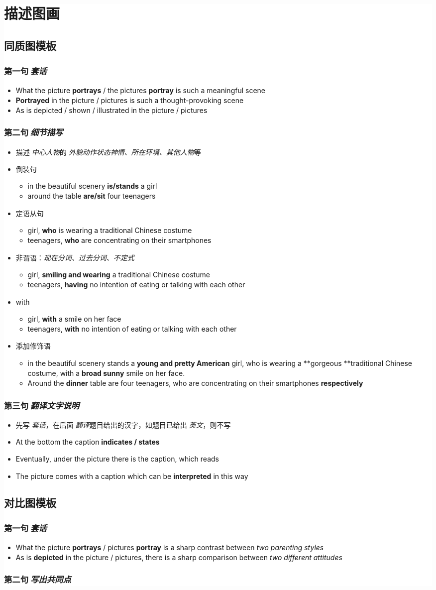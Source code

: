 # 描述图画

## 同质图模板

### 第一句 *套话*

+ What the picture **portrays** / the pictures **portray** is such a meaningful scene
+ **Portrayed** in the picture / pictures is such a thought-provoking scene
+ As is depicted / shown / illustrated in the picture / pictures

### 第二句 *细节描写*

+ 描述 *中心人物*的 *外貌动作状态神情、所在环境、其他人物*等

+ 倒装句
  + in the beautiful scenery **is/stands** a girl
  + around the table **are/sit** four teenagers
+ 定语从句
  + girl, **who** is wearing a traditional Chinese costume
  + teenagers, **who** are concentrating on their smartphones
+ 非谓语：*现在分词、过去分词、不定式*
  + girl, **smiling and wearing** a traditional Chinese costume
  + teenagers, **having** no intention of eating or talking with each other
+ with
  + girl, **with** a smile on her face
  + teenagers, **with** no intention of eating or talking with each other
+ 添加修饰语
  + in the beautiful scenery stands a **young and pretty American** girl, who is wearing a **gorgeous **traditional Chinese costume, with a **broad sunny** smile on her face.
  + Around the **dinner** table are four teenagers, who are concentrating on their smartphones **respectively**

### 第三句 *翻译文字说明*

+ 先写 *套话*，在后面 *翻译*题目给出的汉字，如题目已给出 *英文*，则不写

+ At the bottom the caption **indicates / states**
+ Eventually, under the picture there is the caption, which reads 
+ The picture comes with a caption which can be **interpreted** in this way

## 对比图模板

### 第一句 *套话*

+ What the picture **portrays** / pictures **portray** is a sharp contrast between *two parenting styles*
+ As is **depicted** in the picture / pictures, there is a sharp comparison between *two different attitudes*

### 第二句 *写出共同点*
